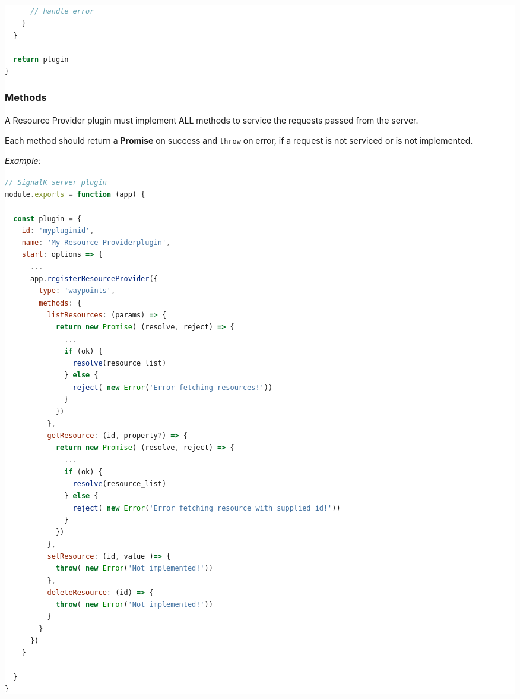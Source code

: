```javascript
      // handle error
    }
  }

  return plugin
}
```

### Methods 

A Resource Provider plugin must implement ALL methods to service the requests passed from the server.

Each method should return a __Promise__ on success and `throw` on error, if a request is not serviced or is not implemented.

_Example:_
```javascript
// SignalK server plugin 
module.exports = function (app) {

  const plugin = {
    id: 'mypluginid',
    name: 'My Resource Providerplugin',
    start: options => { 
      ... 
      app.registerResourceProvider({
        type: 'waypoints',
        methods: {
          listResources: (params) => { 
            return new Promise( (resolve, reject) => {
              ...
              if (ok) {
                resolve(resource_list)
              } else {
                reject( new Error('Error fetching resources!'))
              }
            })
          },
          getResource: (id, property?) => { 
            return new Promise( (resolve, reject) => {
              ...
              if (ok) {
                resolve(resource_list)
              } else {
                reject( new Error('Error fetching resource with supplied id!'))
              }
            })
          },
          setResource: (id, value )=> { 
            throw( new Error('Not implemented!')) 
          },
          deleteResource: (id) => { 
            throw( new Error('Not implemented!')) 
          }
        }
      })
    }

  }
}
```
